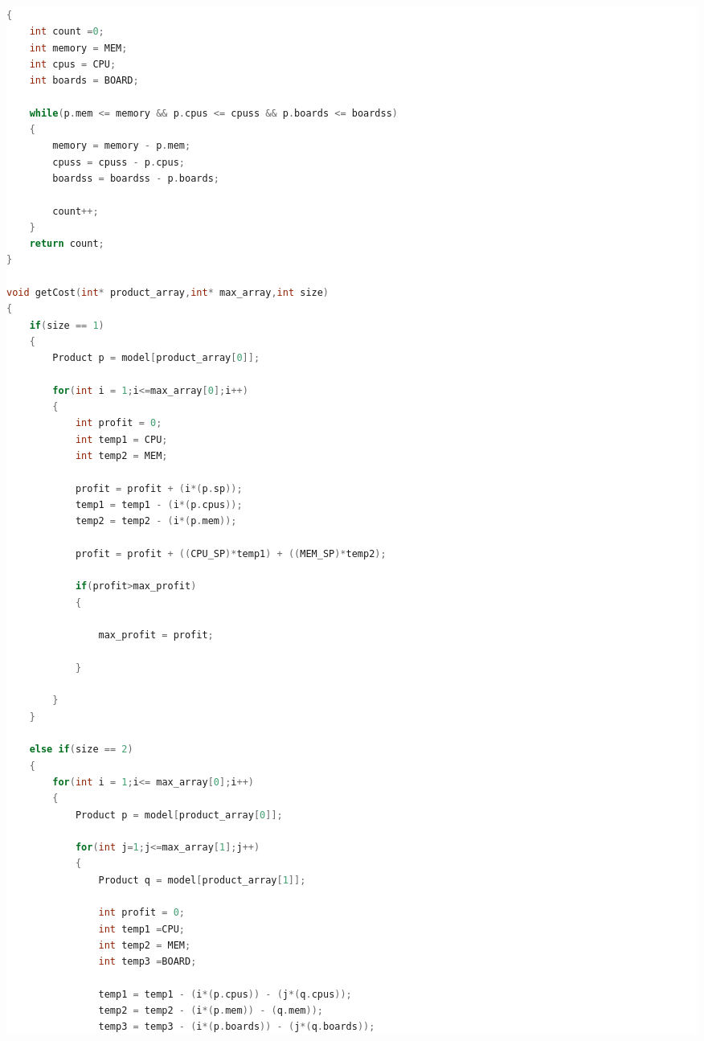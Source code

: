```cpp
{
	int count =0;
	int memory = MEM;
	int cpus = CPU;
	int boards = BOARD;
	
	while(p.mem <= memory && p.cpus <= cpuss && p.boards <= boardss)
	{
		memory = memory - p.mem;
		cpuss = cpuss - p.cpus;
		boardss = boardss - p.boards;
		
		count++;
	}
	return count;
}

void getCost(int* product_array,int* max_array,int size)
{
	if(size == 1)
	{
		Product p = model[product_array[0]];
		
		for(int i = 1;i<=max_array[0];i++)
		{
			int profit = 0;
			int temp1 = CPU;
			int temp2 = MEM;
			
			profit = profit + (i*(p.sp));
			temp1 = temp1 - (i*(p.cpus));
			temp2 = temp2 - (i*(p.mem));
			
			profit = profit + ((CPU_SP)*temp1) + ((MEM_SP)*temp2);
			
			if(profit>max_profit)
			{
				
				max_profit = profit;
				
			}
			
		}
	}
	
	else if(size == 2)
	{
		for(int i = 1;i<= max_array[0];i++)
		{
			Product p = model[product_array[0]];
			
			for(int j=1;j<=max_array[1];j++)
			{
				Product q = model[product_array[1]];
				
				int profit = 0;
				int temp1 =CPU;
				int temp2 = MEM;
				int temp3 =BOARD;
				
				temp1 = temp1 - (i*(p.cpus)) - (j*(q.cpus));
				temp2 = temp2 - (i*(p.mem)) - (q.mem));
				temp3 = temp3 - (i*(p.boards)) - (j*(q.boards));
```